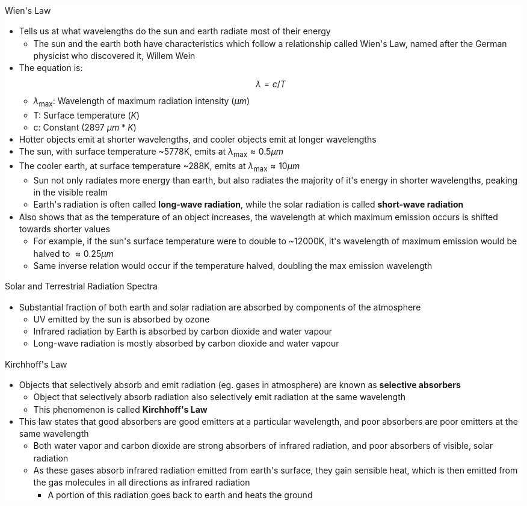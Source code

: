 Wien's Law
- Tells us at what wavelengths do the sun and earth radiate most of their energy
    - The sun and the earth both have characteristics which follow a relationship called Wien's Law, named after the German physicist who discovered it, Willem Wein
- The equation is:
    $$\lambda = c/T$$
    - $\lambda_{\max}$: Wavelength of maximum radiation intensity ($\mu m$)
    - T: Surface temperature ($K$)
    - c: Constant (2897 $\mu m * K$)
- Hotter objects emit at shorter wavelengths, and cooler objects emit at longer wavelengths
- The sun, with surface temperature ~5778K, emits at $\lambda_{\max} \approx 0.5\mu m$
- The cooler earth, at surface temperature ~288K, emits at $\lambda_{\max} \approx 10\mu m$
    - Sun not only radiates more energy than earth, but also radiates the majority of it's energy in shorter wavelengths, peaking in the visible realm
    - Earth's radiation is often called **long-wave radiation**, while the solar radiation is called **short-wave radiation** 
- Also shows that as the temperature of an object increases, the wavelength at which maximum emission occurs is shifted towards shorter values
    - For example, if the sun's surface temperature were to double to ~12000K, it's wavelength of maximum emission would be halved to $\approx 0.25 \mu m$
    - Same inverse relation would occur if the temperature halved, doubling the max emission wavelength

Solar and Terrestrial Radiation Spectra
- Substantial fraction of both earth and solar radiation are absorbed by components of the atmosphere
    - UV emitted by the sun is absorbed by ozone
    - Infrared radiation by Earth is absorbed by carbon dioxide and water vapour
    - Long-wave radiation is mostly absorbed by carbon dioxide and water vapour

Kirchhoff's Law
- Objects that selectively absorb and emit radiation (eg. gases in atmosphere) are known as **selective absorbers**
    - Object that selectively absorb radiation also selectively emit radiation at the same wavelength
    - This phenomenon is called **Kirchhoff's Law**
- This law states that good absorbers are good emitters at a particular wavelength, and poor absorbers are poor emitters at the same wavelength
    - Both water vapor and carbon dioxide are strong absorbers of infrared radiation, and poor absorbers of visible, solar radiation
    - As these gases absorb infrared radiation emitted from earth's surface, they gain sensible heat, which is then emitted from the gas molecules in all directions as infrared radiation
        - A portion of this radiation goes back to earth and heats the ground